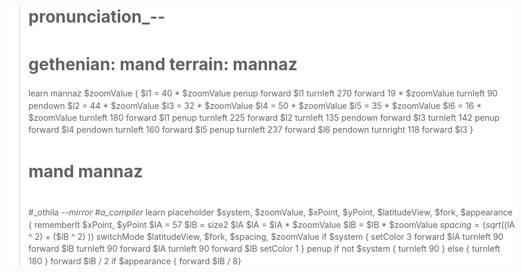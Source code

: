 ># pronunciation_--
># gethenian: mand terrain: mannaz
>learn mannaz $zoomValue {
>     $l1 = 40 * $zoomValue
>     penup
>     forward $l1
>     turnleft 270
>     forward 19 * $zoomValue
>     turnleft 90
>     pendown
>     $l2 = 44 * $zoomValue
>     $l3 = 32 * $zoomValue
>     $l4 = 50 * $zoomValue
>     $l5 = 35 * $zoomValue
>     $l6 = 16 * $zoomValue
>     turnleft 180
>     forward $l1
>     penup
>     turnleft 225
>     forward $l2
>     turnleft 135
>     pendown
>     forward $l3
>     turnleft 142
>     penup
>     forward $l4
>     pendown
>     turnleft 160
>     forward $l5
>     penup
>     turnleft 237
>     forward $l6
>     pendown
>     turnright 118
>     forward $l3
>     }
># mand mannaz
>#
>#_othila _--mirror_
>#_a_compiler_
>learn placeholder $system, $zoomValue, $xPoint, $yPoint, $latitudeView, $fork, $appearance {
>     rememberIt $xPoint, $yPoint
>     $lA = 57
>     $lB = size2 $lA
>     $lA = $lA * $zoomValue
>     $lB = $lB * $zoomValue
>     $spacing =(sqrt ( ($lA ^ 2) + ($lB ^ 2) ))
>     switchMode $latitudeView, $fork, $spacing, $zoomValue
>     if $system {
>        setColor 3
>        forward $lA
>        turnleft 90
>        forward $lB
>        turnleft 90
>        forward $lA
>        turnleft 90
>        forward $lB
>        setColor 1
>        }
>     penup
>     if not $system { turnleft 90 }
>      else { turnleft 180 }
>     forward $lB / 2
>     if $appearance { forward $lB / 8}